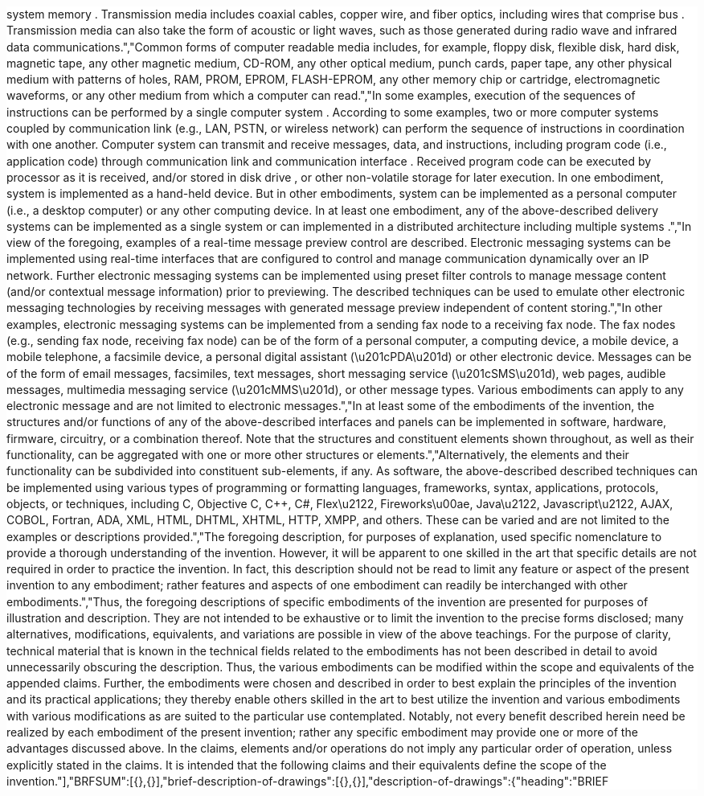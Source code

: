 system memory . Transmission media includes coaxial cables, copper wire, and fiber optics, including wires that comprise bus . Transmission media can also take the form of acoustic or light waves, such as those generated during radio wave and infrared data communications.","Common forms of computer readable media includes, for example, floppy disk, flexible disk, hard disk, magnetic tape, any other magnetic medium, CD-ROM, any other optical medium, punch cards, paper tape, any other physical medium with patterns of holes, RAM, PROM, EPROM, FLASH-EPROM, any other memory chip or cartridge, electromagnetic waveforms, or any other medium from which a computer can read.","In some examples, execution of the sequences of instructions can be performed by a single computer system . According to some examples, two or more computer systems  coupled by communication link  (e.g., LAN, PSTN, or wireless network) can perform the sequence of instructions in coordination with one another. Computer system  can transmit and receive messages, data, and instructions, including program code (i.e., application code) through communication link  and communication interface . Received program code can be executed by processor  as it is received, and\/or stored in disk drive , or other non-volatile storage for later execution. In one embodiment, system  is implemented as a hand-held device. But in other embodiments, system  can be implemented as a personal computer (i.e., a desktop computer) or any other computing device. In at least one embodiment, any of the above-described delivery systems can be implemented as a single system  or can implemented in a distributed architecture including multiple systems .","In view of the foregoing, examples of a real-time message preview control are described. Electronic messaging systems can be implemented using real-time interfaces that are configured to control and manage communication dynamically over an IP network. Further electronic messaging systems can be implemented using preset filter controls to manage message content (and\/or contextual message information) prior to previewing. The described techniques can be used to emulate other electronic messaging technologies by receiving messages with generated message preview independent of content storing.","In other examples, electronic messaging systems can be implemented from a sending fax node to a receiving fax node. The fax nodes (e.g., sending fax node, receiving fax node) can be of the form of a personal computer, a computing device, a mobile device, a mobile telephone, a facsimile device, a personal digital assistant (\u201cPDA\u201d) or other electronic device. Messages can be of the form of email messages, facsimiles, text messages, short messaging service (\u201cSMS\u201d), web pages, audible messages, multimedia messaging service (\u201cMMS\u201d), or other message types. Various embodiments can apply to any electronic message and are not limited to electronic messages.","In at least some of the embodiments of the invention, the structures and\/or functions of any of the above-described interfaces and panels can be implemented in software, hardware, firmware, circuitry, or a combination thereof. Note that the structures and constituent elements shown throughout, as well as their functionality, can be aggregated with one or more other structures or elements.","Alternatively, the elements and their functionality can be subdivided into constituent sub-elements, if any. As software, the above-described described techniques can be implemented using various types of programming or formatting languages, frameworks, syntax, applications, protocols, objects, or techniques, including C, Objective C, C++, C#, Flex\u2122, Fireworks\u00ae, Java\u2122, Javascript\u2122, AJAX, COBOL, Fortran, ADA, XML, HTML, DHTML, XHTML, HTTP, XMPP, and others. These can be varied and are not limited to the examples or descriptions provided.","The foregoing description, for purposes of explanation, used specific nomenclature to provide a thorough understanding of the invention. However, it will be apparent to one skilled in the art that specific details are not required in order to practice the invention. In fact, this description should not be read to limit any feature or aspect of the present invention to any embodiment; rather features and aspects of one embodiment can readily be interchanged with other embodiments.","Thus, the foregoing descriptions of specific embodiments of the invention are presented for purposes of illustration and description. They are not intended to be exhaustive or to limit the invention to the precise forms disclosed; many alternatives, modifications, equivalents, and variations are possible in view of the above teachings. For the purpose of clarity, technical material that is known in the technical fields related to the embodiments has not been described in detail to avoid unnecessarily obscuring the description. Thus, the various embodiments can be modified within the scope and equivalents of the appended claims. Further, the embodiments were chosen and described in order to best explain the principles of the invention and its practical applications; they thereby enable others skilled in the art to best utilize the invention and various embodiments with various modifications as are suited to the particular use contemplated. Notably, not every benefit described herein need be realized by each embodiment of the present invention; rather any specific embodiment may provide one or more of the advantages discussed above. In the claims, elements and\/or operations do not imply any particular order of operation, unless explicitly stated in the claims. It is intended that the following claims and their equivalents define the scope of the invention."],"BRFSUM":[{},{}],"brief-description-of-drawings":[{},{}],"description-of-drawings":{"heading":"BRIEF
